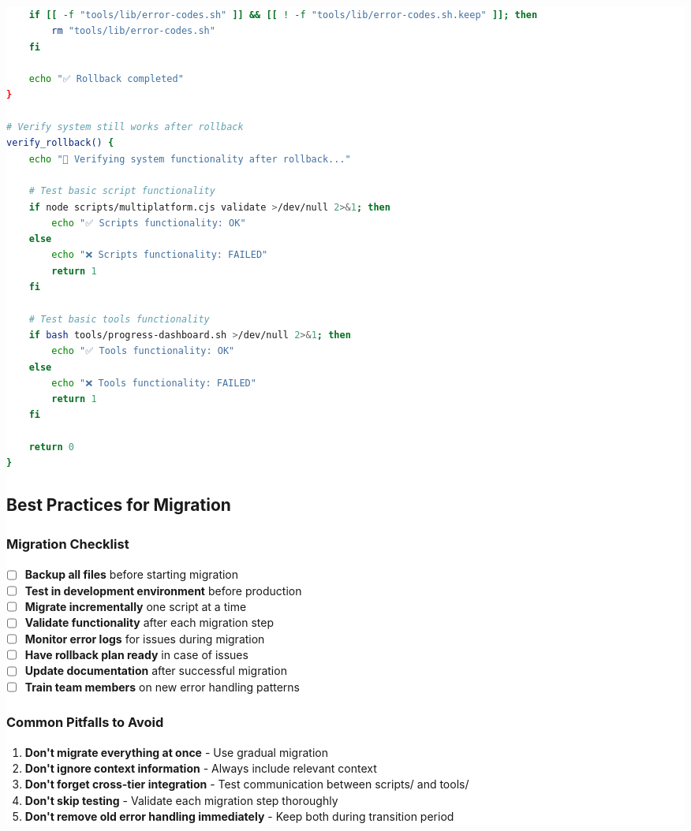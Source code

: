```bash
    if [[ -f "tools/lib/error-codes.sh" ]] && [[ ! -f "tools/lib/error-codes.sh.keep" ]]; then
        rm "tools/lib/error-codes.sh"
    fi

    echo "✅ Rollback completed"
}

# Verify system still works after rollback
verify_rollback() {
    echo "🧪 Verifying system functionality after rollback..."

    # Test basic script functionality
    if node scripts/multiplatform.cjs validate >/dev/null 2>&1; then
        echo "✅ Scripts functionality: OK"
    else
        echo "❌ Scripts functionality: FAILED"
        return 1
    fi

    # Test basic tools functionality
    if bash tools/progress-dashboard.sh >/dev/null 2>&1; then
        echo "✅ Tools functionality: OK"
    else
        echo "❌ Tools functionality: FAILED"
        return 1
    fi

    return 0
}
```

## Best Practices for Migration

### Migration Checklist

- [ ] **Backup all files** before starting migration
- [ ] **Test in development environment** before production
- [ ] **Migrate incrementally** one script at a time
- [ ] **Validate functionality** after each migration step
- [ ] **Monitor error logs** for issues during migration
- [ ] **Have rollback plan ready** in case of issues
- [ ] **Update documentation** after successful migration
- [ ] **Train team members** on new error handling patterns

### Common Pitfalls to Avoid

1. **Don't migrate everything at once** - Use gradual migration
2. **Don't ignore context information** - Always include relevant context
3. **Don't forget cross-tier integration** - Test communication between scripts/ and tools/
4. **Don't skip testing** - Validate each migration step thoroughly
5. **Don't remove old error handling immediately** - Keep both during transition period
